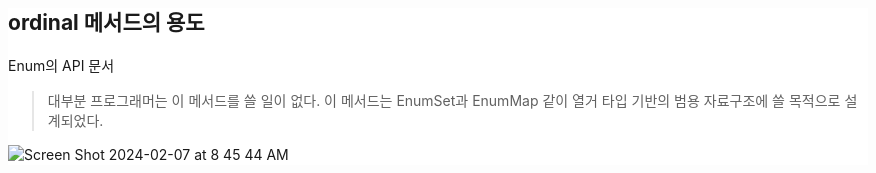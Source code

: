 ## ordinal 메서드의 용도

Enum의 API 문서

> 대부분 프로그래머는 이 메서드를 쓸 일이 없다.
> 이 메서드는 EnumSet과 EnumMap 같이 열거 타입 기반의 범용 자료구조에 쓸 목적으로 설계되었다.

<img width="2886" alt="Screen Shot 2024-02-07 at 8 45 44 AM" src="https://github.com/NoSubject-Study/effective-java-study/assets/103320798/32301b56-2347-4158-86c6-d3fbf36fb743">
